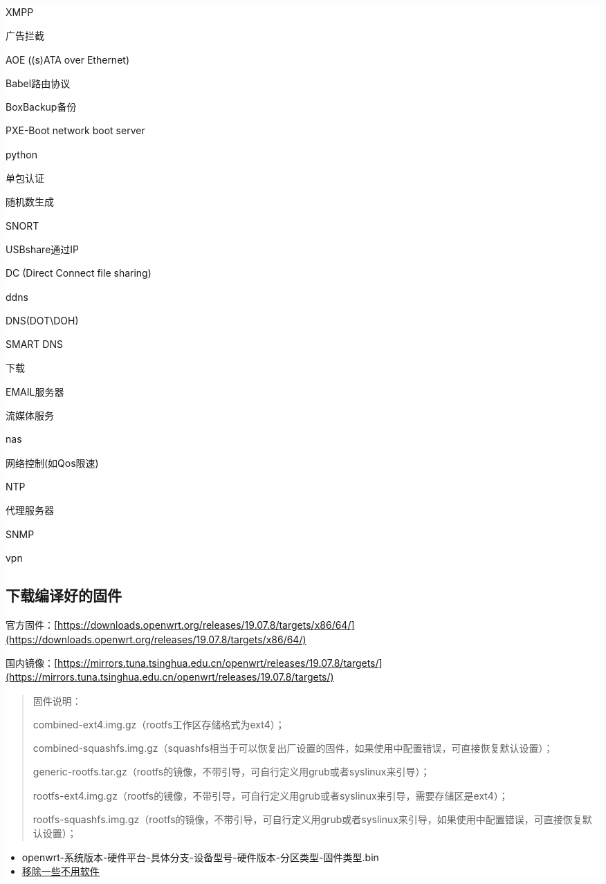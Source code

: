XMPP

广告拦截

AOE ((s)ATA over Ethernet)

Babel路由协议

BoxBackup备份

PXE-Boot network boot server

python

单包认证

随机数生成

SNORT

USBshare通过IP

DC (Direct Connect file sharing)

ddns

DNS(DOT\DOH)

SMART DNS

下载

EMAIL服务器

流媒体服务

nas

网络控制(如Qos限速)

NTP

代理服务器

SNMP

vpn

## 下载编译好的固件

官方固件：[https://downloads.openwrt.org/releases/19.07.8/targets/x86/64/](https://downloads.openwrt.org/releases/19.07.8/targets/x86/64/)

国内镜像：[https://mirrors.tuna.tsinghua.edu.cn/openwrt/releases/19.07.8/targets/](https://mirrors.tuna.tsinghua.edu.cn/openwrt/releases/19.07.8/targets/)

> 固件说明：
> 
> 
> combined-ext4.img.gz（rootfs工作区存储格式为ext4）；
> 
> combined-squashfs.img.gz（squashfs相当于可以恢复出厂设置的固件，如果使用中配置错误，可直接恢复默认设置）；
> 
> generic-rootfs.tar.gz（rootfs的镜像，不带引导，可自行定义用grub或者syslinux来引导）；
> 
> rootfs-ext4.img.gz（rootfs的镜像，不带引导，可自行定义用grub或者syslinux来引导，需要存储区是ext4）；
> 
> rootfs-squashfs.img.gz（rootfs的镜像，不带引导，可自行定义用grub或者syslinux来引导，如果使用中配置错误，可直接恢复默认设置）；
> 
- openwrt-系统版本-硬件平台-具体分支-设备型号-硬件版本-分区类型-固件类型.bin
- [移除一些不用软件](https://openwrt.org/zh/docs/guide-user/additional-software/saving_space)
